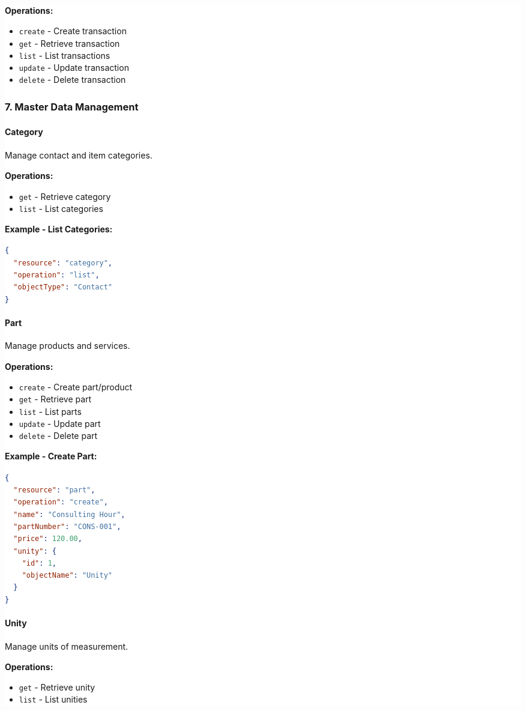 **Operations:**
- `create` - Create transaction
- `get` - Retrieve transaction
- `list` - List transactions
- `update` - Update transaction
- `delete` - Delete transaction

### 7. Master Data Management

#### Category
Manage contact and item categories.

**Operations:**
- `get` - Retrieve category
- `list` - List categories

**Example - List Categories:**
```json
{
  "resource": "category",
  "operation": "list",
  "objectType": "Contact"
}
```

#### Part
Manage products and services.

**Operations:**
- `create` - Create part/product
- `get` - Retrieve part
- `list` - List parts
- `update` - Update part
- `delete` - Delete part

**Example - Create Part:**
```json
{
  "resource": "part",
  "operation": "create",
  "name": "Consulting Hour",
  "partNumber": "CONS-001",
  "price": 120.00,
  "unity": {
    "id": 1,
    "objectName": "Unity"
  }
}
```

#### Unity
Manage units of measurement.

**Operations:**
- `get` - Retrieve unity
- `list` - List unities
